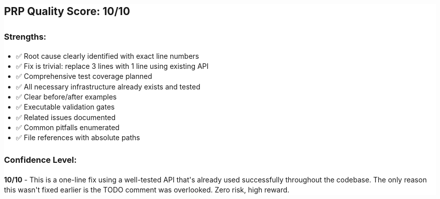 ## PRP Quality Score: 10/10

### Strengths:
- ✅ Root cause clearly identified with exact line numbers
- ✅ Fix is trivial: replace 3 lines with 1 line using existing API
- ✅ Comprehensive test coverage planned
- ✅ All necessary infrastructure already exists and tested
- ✅ Clear before/after examples
- ✅ Executable validation gates
- ✅ Related issues documented
- ✅ Common pitfalls enumerated
- ✅ File references with absolute paths

### Confidence Level:
**10/10** - This is a one-line fix using a well-tested API that's already used successfully throughout the codebase. The only reason this wasn't fixed earlier is the TODO comment was overlooked. Zero risk, high reward.
